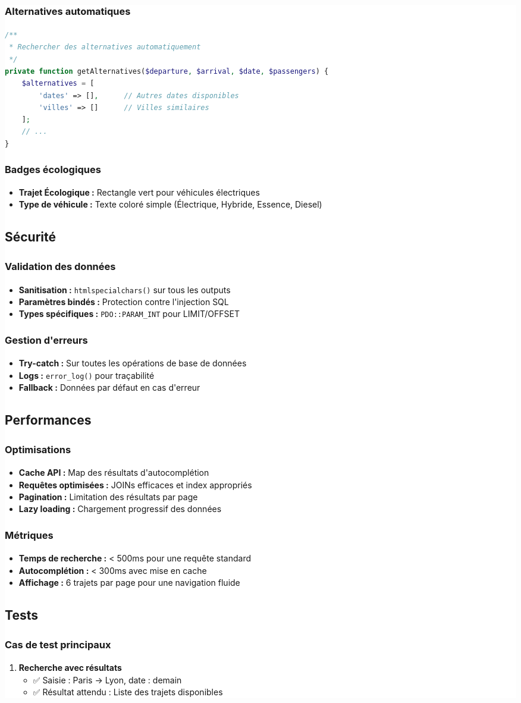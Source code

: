 ### Alternatives automatiques
```php
/**
 * Rechercher des alternatives automatiquement
 */
private function getAlternatives($departure, $arrival, $date, $passengers) {
    $alternatives = [
        'dates' => [],      // Autres dates disponibles
        'villes' => []      // Villes similaires
    ];
    // ...
}
```

### Badges écologiques
- **Trajet Écologique :** Rectangle vert pour véhicules électriques
- **Type de véhicule :** Texte coloré simple (Électrique, Hybride, Essence, Diesel)

##  Sécurité

### Validation des données
- **Sanitisation :** `htmlspecialchars()` sur tous les outputs
- **Paramètres bindés :** Protection contre l'injection SQL
- **Types spécifiques :** `PDO::PARAM_INT` pour LIMIT/OFFSET

### Gestion d'erreurs
- **Try-catch :** Sur toutes les opérations de base de données
- **Logs :** `error_log()` pour traçabilité
- **Fallback :** Données par défaut en cas d'erreur

##  Performances

### Optimisations
- **Cache API :** Map des résultats d'autocomplétion
- **Requêtes optimisées :** JOINs efficaces et index appropriés
- **Pagination :** Limitation des résultats par page
- **Lazy loading :** Chargement progressif des données

### Métriques
- **Temps de recherche :** < 500ms pour une requête standard
- **Autocomplétion :** < 300ms avec mise en cache
- **Affichage :** 6 trajets par page pour une navigation fluide

##  Tests

### Cas de test principaux

1. **Recherche avec résultats**
   - ✅ Saisie : Paris → Lyon, date : demain
   - ✅ Résultat attendu : Liste des trajets disponibles
